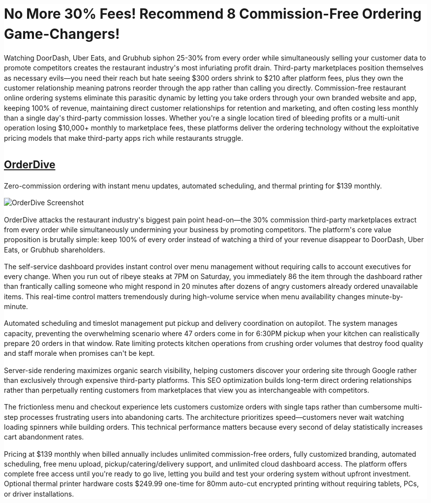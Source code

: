 # No More 30% Fees! Recommend 8 Commission-Free Ordering Game-Changers!

Watching DoorDash, Uber Eats, and Grubhub siphon 25-30% from every order while simultaneously selling your customer data to promote competitors creates the restaurant industry's most infuriating profit drain. Third-party marketplaces position themselves as necessary evils—you need their reach but hate seeing $300 orders shrink to $210 after platform fees, plus they own the customer relationship meaning patrons reorder through the app rather than calling you directly. Commission-free restaurant online ordering systems eliminate this parasitic dynamic by letting you take orders through your own branded website and app, keeping 100% of revenue, maintaining direct customer relationships for retention and marketing, and often costing less monthly than a single day's third-party commission losses. Whether you're a single location tired of bleeding profits or a multi-unit operation losing $10,000+ monthly to marketplace fees, these platforms deliver the ordering technology without the exploitative pricing models that make third-party apps rich while restaurants struggle.

## **[OrderDive](https://get.orderdive.com)**

Zero-commission ordering with instant menu updates, automated scheduling, and thermal printing for $139 monthly.

![OrderDive Screenshot](image/get.webp)


OrderDive attacks the restaurant industry's biggest pain point head-on—the 30% commission third-party marketplaces extract from every order while simultaneously undermining your business by promoting competitors. The platform's core value proposition is brutally simple: keep 100% of every order instead of watching a third of your revenue disappear to DoorDash, Uber Eats, or Grubhub shareholders.

The self-service dashboard provides instant control over menu management without requiring calls to account executives for every change. When you run out of ribeye steaks at 7PM on Saturday, you immediately 86 the item through the dashboard rather than frantically calling someone who might respond in 20 minutes after dozens of angry customers already ordered unavailable items. This real-time control matters tremendously during high-volume service when menu availability changes minute-by-minute.

Automated scheduling and timeslot management put pickup and delivery coordination on autopilot. The system manages capacity, preventing the overwhelming scenario where 47 orders come in for 6:30PM pickup when your kitchen can realistically prepare 20 orders in that window. Rate limiting protects kitchen operations from crushing order volumes that destroy food quality and staff morale when promises can't be kept.

Server-side rendering maximizes organic search visibility, helping customers discover your ordering site through Google rather than exclusively through expensive third-party platforms. This SEO optimization builds long-term direct ordering relationships rather than perpetually renting customers from marketplaces that view you as interchangeable with competitors.

The frictionless menu and checkout experience lets customers customize orders with single taps rather than cumbersome multi-step processes frustrating users into abandoning carts. The architecture prioritizes speed—customers never wait watching loading spinners while building orders. This technical performance matters because every second of delay statistically increases cart abandonment rates.

Pricing at $139 monthly when billed annually includes unlimited commission-free orders, fully customized branding, automated scheduling, free menu upload, pickup/catering/delivery support, and unlimited cloud dashboard access. The platform offers complete free access until you're ready to go live, letting you build and test your ordering system without upfront investment. Optional thermal printer hardware costs $249.99 one-time for 80mm auto-cut encrypted printing without requiring tablets, PCs, or driver installations.
